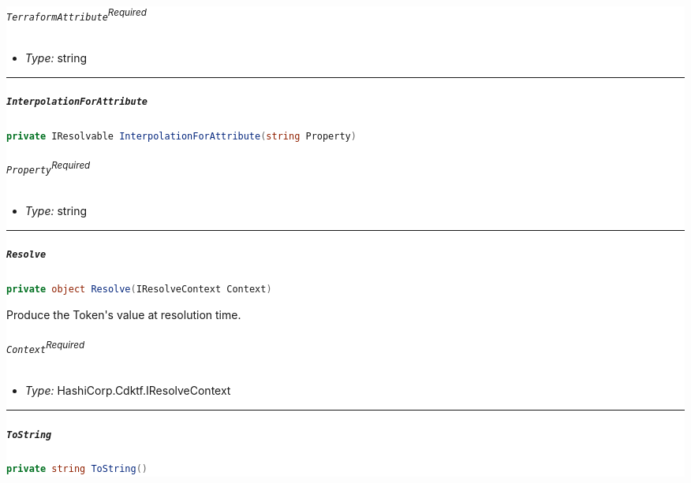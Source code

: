 ###### `TerraformAttribute`<sup>Required</sup> <a name="TerraformAttribute" id="rhizo-co-terraform-provider-oci.osmanagementManagedInstanceGroup.OsmanagementManagedInstanceGroupManagedInstancesOutputReference.getStringMapAttribute.parameter.terraformAttribute"></a>

- *Type:* string

---

##### `InterpolationForAttribute` <a name="InterpolationForAttribute" id="rhizo-co-terraform-provider-oci.osmanagementManagedInstanceGroup.OsmanagementManagedInstanceGroupManagedInstancesOutputReference.interpolationForAttribute"></a>

```csharp
private IResolvable InterpolationForAttribute(string Property)
```

###### `Property`<sup>Required</sup> <a name="Property" id="rhizo-co-terraform-provider-oci.osmanagementManagedInstanceGroup.OsmanagementManagedInstanceGroupManagedInstancesOutputReference.interpolationForAttribute.parameter.property"></a>

- *Type:* string

---

##### `Resolve` <a name="Resolve" id="rhizo-co-terraform-provider-oci.osmanagementManagedInstanceGroup.OsmanagementManagedInstanceGroupManagedInstancesOutputReference.resolve"></a>

```csharp
private object Resolve(IResolveContext Context)
```

Produce the Token's value at resolution time.

###### `Context`<sup>Required</sup> <a name="Context" id="rhizo-co-terraform-provider-oci.osmanagementManagedInstanceGroup.OsmanagementManagedInstanceGroupManagedInstancesOutputReference.resolve.parameter._context"></a>

- *Type:* HashiCorp.Cdktf.IResolveContext

---

##### `ToString` <a name="ToString" id="rhizo-co-terraform-provider-oci.osmanagementManagedInstanceGroup.OsmanagementManagedInstanceGroupManagedInstancesOutputReference.toString"></a>

```csharp
private string ToString()
```
